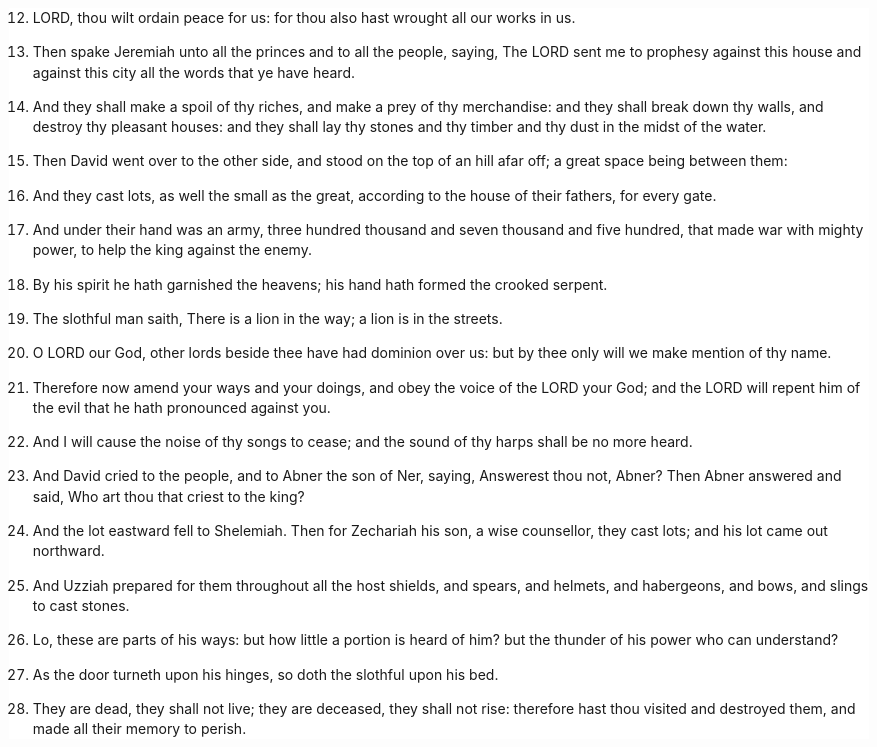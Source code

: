 12. LORD, thou wilt ordain peace for us: for thou also hast wrought
all our works in us.

12. Then spake Jeremiah unto all the princes and to all the people,
saying, The LORD sent me to prophesy against this house and against
this city all the words that ye have heard.

12. And they shall make a spoil of thy riches, and make a prey of
thy merchandise: and they shall break down thy walls, and destroy thy
pleasant houses: and they shall lay thy stones and thy timber and thy
dust in the midst of the water.

13. Then David went over to the other side, and stood on the top of
an hill afar off; a great space being between them:

13. And they cast lots, as well the small as the great, according to
the house of their fathers, for every gate.

13. And under their hand was an army, three hundred thousand and
seven thousand and five hundred, that made war with mighty power, to
help the king against the enemy.

13. By his spirit he hath garnished the heavens; his hand hath
formed the crooked serpent.

13. The slothful man saith, There is a lion in the way; a lion is in
the streets.

13. O LORD our God, other lords beside thee have had dominion over
us: but by thee only will we make mention of thy name.

13. Therefore now amend your ways and your doings, and obey the
voice of the LORD your God; and the LORD will repent him of the evil
that he hath pronounced against you.

13. And I will cause the noise of thy songs to cease; and the sound
of thy harps shall be no more heard.

14. And David
cried to the people, and to Abner the son of Ner, saying, Answerest
thou not, Abner? Then Abner answered and said, Who art thou that
criest to the king?

14. And the lot eastward fell to Shelemiah. Then for Zechariah his
son, a wise counsellor, they cast lots; and his lot came out
northward.

14. And Uzziah prepared for them throughout all the host shields,
and spears, and helmets, and habergeons, and bows, and slings to cast
stones.

14. Lo, these are parts of his ways: but how little a portion is
heard of him? but the thunder of his power who can understand?

14. As the door turneth upon his hinges, so doth the slothful upon
his bed.

14. They are dead, they shall not live; they are deceased, they
shall not rise: therefore hast thou visited and destroyed them, and
made all their memory to perish.
